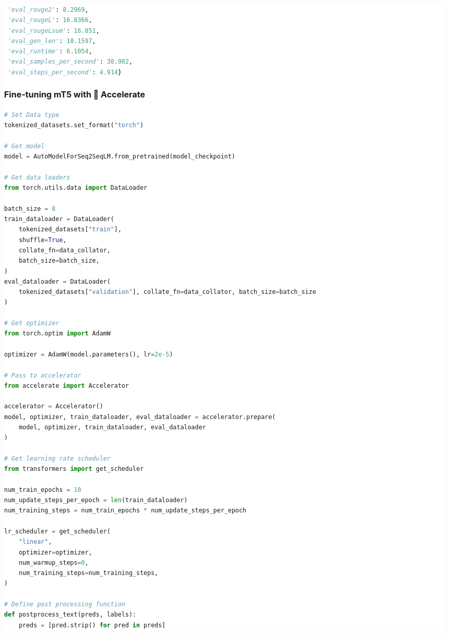 ```python
 'eval_rouge2': 8.2969,
 'eval_rougeL': 16.8366,
 'eval_rougeLsum': 16.851,
 'eval_gen_len': 10.1597,
 'eval_runtime': 6.1054,
 'eval_samples_per_second': 38.982,
 'eval_steps_per_second': 4.914}
```



### Fine-tuning mT5 with 🤗 Accelerate

```python
# Set Data type
tokenized_datasets.set_format("torch")

# Get model
model = AutoModelForSeq2SeqLM.from_pretrained(model_checkpoint)

# Get data loaders
from torch.utils.data import DataLoader

batch_size = 8
train_dataloader = DataLoader(
    tokenized_datasets["train"],
    shuffle=True,
    collate_fn=data_collator,
    batch_size=batch_size,
)
eval_dataloader = DataLoader(
    tokenized_datasets["validation"], collate_fn=data_collator, batch_size=batch_size
)

# Get optimizer
from torch.optim import AdamW

optimizer = AdamW(model.parameters(), lr=2e-5)

# Pass to accelerator 
from accelerate import Accelerator

accelerator = Accelerator()
model, optimizer, train_dataloader, eval_dataloader = accelerator.prepare(
    model, optimizer, train_dataloader, eval_dataloader
)

# Get learning rate scheduler
from transformers import get_scheduler

num_train_epochs = 10
num_update_steps_per_epoch = len(train_dataloader)
num_training_steps = num_train_epochs * num_update_steps_per_epoch

lr_scheduler = get_scheduler(
    "linear",
    optimizer=optimizer,
    num_warmup_steps=0,
    num_training_steps=num_training_steps,
)

# Define post processing function
def postprocess_text(preds, labels):
    preds = [pred.strip() for pred in preds]
```